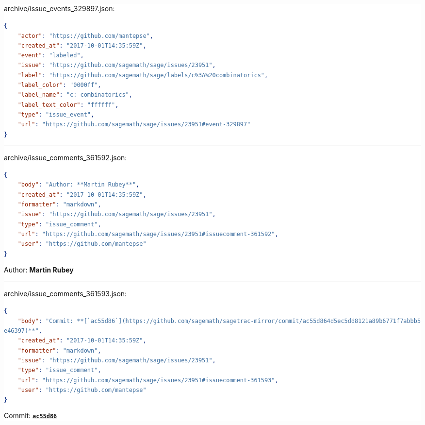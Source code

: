 
archive/issue_events_329897.json:
```json
{
    "actor": "https://github.com/mantepse",
    "created_at": "2017-10-01T14:35:59Z",
    "event": "labeled",
    "issue": "https://github.com/sagemath/sage/issues/23951",
    "label": "https://github.com/sagemath/sage/labels/c%3A%20combinatorics",
    "label_color": "0000ff",
    "label_name": "c: combinatorics",
    "label_text_color": "ffffff",
    "type": "issue_event",
    "url": "https://github.com/sagemath/sage/issues/23951#event-329897"
}
```



---

archive/issue_comments_361592.json:
```json
{
    "body": "Author: **Martin Rubey**",
    "created_at": "2017-10-01T14:35:59Z",
    "formatter": "markdown",
    "issue": "https://github.com/sagemath/sage/issues/23951",
    "type": "issue_comment",
    "url": "https://github.com/sagemath/sage/issues/23951#issuecomment-361592",
    "user": "https://github.com/mantepse"
}
```

Author: **Martin Rubey**



---

archive/issue_comments_361593.json:
```json
{
    "body": "Commit: **[`ac55d86`](https://github.com/sagemath/sagetrac-mirror/commit/ac55d864d5ec5dd8121a89b6771f7abbb5e46397)**",
    "created_at": "2017-10-01T14:35:59Z",
    "formatter": "markdown",
    "issue": "https://github.com/sagemath/sage/issues/23951",
    "type": "issue_comment",
    "url": "https://github.com/sagemath/sage/issues/23951#issuecomment-361593",
    "user": "https://github.com/mantepse"
}
```

Commit: **[`ac55d86`](https://github.com/sagemath/sagetrac-mirror/commit/ac55d864d5ec5dd8121a89b6771f7abbb5e46397)**
